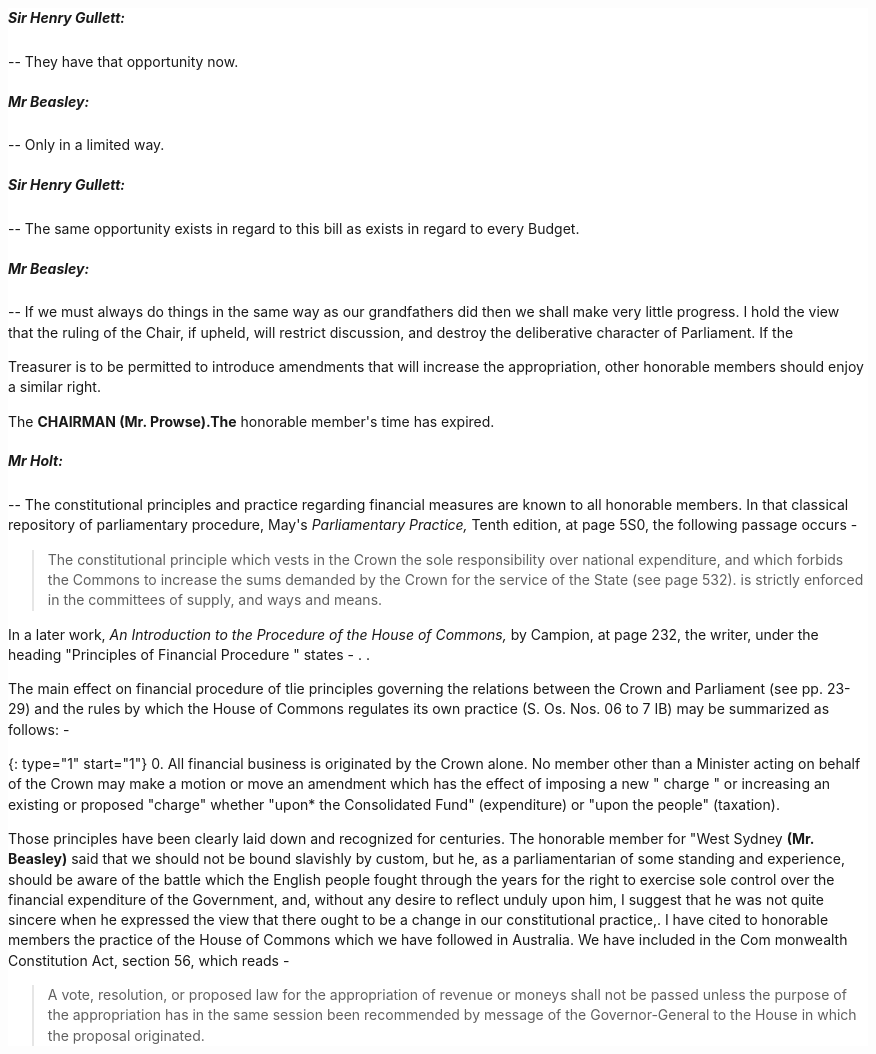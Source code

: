 ##### Sir Henry Gullett:

-- They have that opportunity now. 

##### Mr Beasley:

-- Only in a limited way. 

##### Sir Henry Gullett:

-- The same opportunity exists in regard to this bill as exists in regard to every Budget. 

##### Mr Beasley:

-- If we must always do things in the same way as our grandfathers did then we shall make very little progress. I hold the view that the ruling of the Chair, if upheld, will restrict discussion, and destroy the deliberative character of Parliament. If the 

Treasurer is to be permitted to introduce amendments that will increase the appropriation, other honorable members should enjoy a similar right. 

The  **CHAIRMAN (Mr. Prowse).The**  honorable member's time has expired. 

##### Mr Holt:

-- The constitutional principles and practice regarding financial measures are known to all honorable members. In that classical repository of parliamentary procedure, May's  *Parliamentary Practice,*  Tenth edition, at page 5S0, the following passage occurs - 

  >The constitutional principle which vests in the Crown the sole responsibility over national expenditure, and which forbids the Commons to increase the sums demanded by the Crown for the service of the State (see page 532). is strictly enforced in the committees of supply, and ways and means. 

In a later work,  *An Introduction to the Procedure of the House of Commons,*  by Campion, at page 232, the writer, under the heading "Principles of Financial Procedure " states - . . 

The main effect on financial procedure of tlie principles governing the relations between the Crown and Parliament (see pp. 23-29) and the rules by which the House of Commons regulates its own practice (S. Os. Nos. 06 to 7 IB) may be summarized as follows: - 

{: type="1" start="1"}
0. All financial business is originated by the Crown alone. No member other than a Minister acting on behalf of the Crown may make a motion or move an amendment which has the effect of imposing a new " charge " or increasing an existing or proposed "charge" whether "upon* the Consolidated Fund" (expenditure) or "upon the people" (taxation). 

Those principles have been clearly laid down and recognized for centuries. The honorable member for "West Sydney  **(Mr. Beasley)**  said that we should not be bound slavishly by custom, but he, as a parliamentarian of some standing and experience, should be aware of the battle which the English people fought through the years for the right to exercise sole control over the financial expenditure of the Government, and, without any desire to reflect unduly upon him, I suggest that he was not quite sincere when he expressed the view that there ought to be a change in our constitutional practice,. I have cited to honorable members the practice of the House of Commons which we have followed in Australia. We have included in the Com monwealth Constitution Act, section 56, which reads - 

  >A vote, resolution, or proposed law for the appropriation of revenue or moneys shall not be passed unless the purpose of the appropriation has in the same session been recommended by message of the Governor-General to the House in which the proposal originated. 
